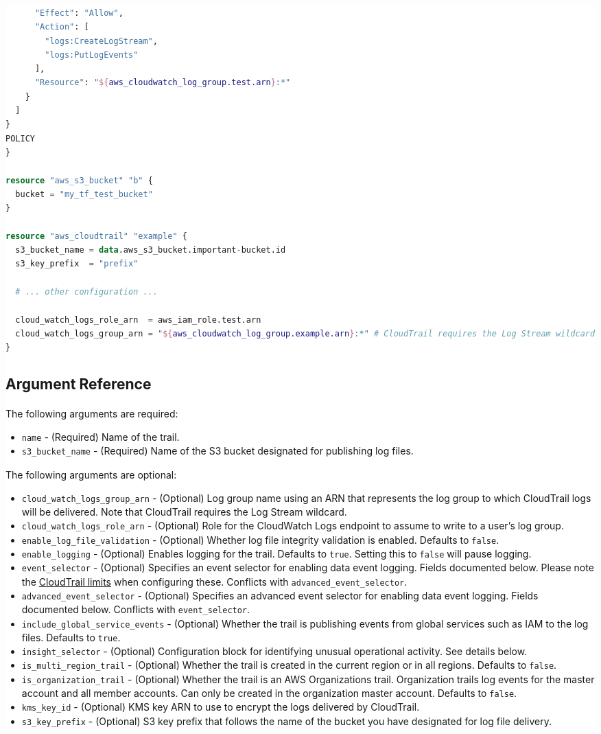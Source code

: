 ```terraform
      "Effect": "Allow",
      "Action": [
        "logs:CreateLogStream",
        "logs:PutLogEvents"
      ],
      "Resource": "${aws_cloudwatch_log_group.test.arn}:*"
    }
  ]
}
POLICY
}

resource "aws_s3_bucket" "b" {
  bucket = "my_tf_test_bucket"
}

resource "aws_cloudtrail" "example" {
  s3_bucket_name = data.aws_s3_bucket.important-bucket.id
  s3_key_prefix  = "prefix"

  # ... other configuration ...

  cloud_watch_logs_role_arn  = aws_iam_role.test.arn
  cloud_watch_logs_group_arn = "${aws_cloudwatch_log_group.example.arn}:*" # CloudTrail requires the Log Stream wildcard
}
```

## Argument Reference

The following arguments are required:

* `name` - (Required) Name of the trail.
* `s3_bucket_name` - (Required) Name of the S3 bucket designated for publishing log files.

The following arguments are optional:

* `cloud_watch_logs_group_arn` - (Optional) Log group name using an ARN that represents the log group to which CloudTrail logs will be delivered. Note that CloudTrail requires the Log Stream wildcard.
* `cloud_watch_logs_role_arn` - (Optional) Role for the CloudWatch Logs endpoint to assume to write to a user’s log group.
* `enable_log_file_validation` - (Optional) Whether log file integrity validation is enabled. Defaults to `false`.
* `enable_logging` - (Optional) Enables logging for the trail. Defaults to `true`. Setting this to `false` will pause logging.
* `event_selector` - (Optional) Specifies an event selector for enabling data event logging. Fields documented below. Please note the [CloudTrail limits](https://docs.aws.amazon.com/awscloudtrail/latest/userguide/WhatIsCloudTrail-Limits.html) when configuring these. Conflicts with `advanced_event_selector`.
* `advanced_event_selector` - (Optional) Specifies an advanced event selector for enabling data event logging. Fields documented below. Conflicts with `event_selector`.
* `include_global_service_events` - (Optional) Whether the trail is publishing events from global services such as IAM to the log files. Defaults to `true`.
* `insight_selector` - (Optional) Configuration block for identifying unusual operational activity. See details below.
* `is_multi_region_trail` - (Optional) Whether the trail is created in the current region or in all regions. Defaults to `false`.
* `is_organization_trail` - (Optional) Whether the trail is an AWS Organizations trail. Organization trails log events for the master account and all member accounts. Can only be created in the organization master account. Defaults to `false`.
* `kms_key_id` - (Optional) KMS key ARN to use to encrypt the logs delivered by CloudTrail.
* `s3_key_prefix` - (Optional) S3 key prefix that follows the name of the bucket you have designated for log file delivery.